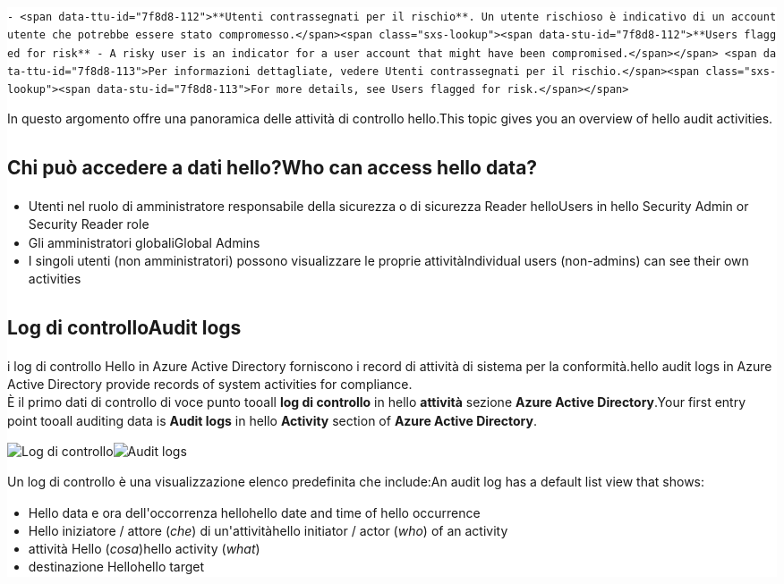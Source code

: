     - <span data-ttu-id="7f8d8-112">**Utenti contrassegnati per il rischio**. Un utente rischioso è indicativo di un account utente che potrebbe essere stato compromesso.</span><span class="sxs-lookup"><span data-stu-id="7f8d8-112">**Users flagged for risk** - A risky user is an indicator for a user account that might have been compromised.</span></span> <span data-ttu-id="7f8d8-113">Per informazioni dettagliate, vedere Utenti contrassegnati per il rischio.</span><span class="sxs-lookup"><span data-stu-id="7f8d8-113">For more details, see Users flagged for risk.</span></span>

<span data-ttu-id="7f8d8-114">In questo argomento offre una panoramica delle attività di controllo hello.</span><span class="sxs-lookup"><span data-stu-id="7f8d8-114">This topic gives you an overview of hello audit activities.</span></span>
 
## <a name="who-can-access-hello-data"></a><span data-ttu-id="7f8d8-115">Chi può accedere a dati hello?</span><span class="sxs-lookup"><span data-stu-id="7f8d8-115">Who can access hello data?</span></span>
* <span data-ttu-id="7f8d8-116">Utenti nel ruolo di amministratore responsabile della sicurezza o di sicurezza Reader hello</span><span class="sxs-lookup"><span data-stu-id="7f8d8-116">Users in hello Security Admin or Security Reader role</span></span>
* <span data-ttu-id="7f8d8-117">Gli amministratori globali</span><span class="sxs-lookup"><span data-stu-id="7f8d8-117">Global Admins</span></span>
* <span data-ttu-id="7f8d8-118">I singoli utenti (non amministratori) possono visualizzare le proprie attività</span><span class="sxs-lookup"><span data-stu-id="7f8d8-118">Individual users (non-admins) can see their own activities</span></span>


## <a name="audit-logs"></a><span data-ttu-id="7f8d8-119">Log di controllo</span><span class="sxs-lookup"><span data-stu-id="7f8d8-119">Audit logs</span></span>

<span data-ttu-id="7f8d8-120">i log di controllo Hello in Azure Active Directory forniscono i record di attività di sistema per la conformità.</span><span class="sxs-lookup"><span data-stu-id="7f8d8-120">hello audit logs in Azure Active Directory provide records of system activities for compliance.</span></span>  
<span data-ttu-id="7f8d8-121">È il primo dati di controllo di voce punto tooall **log di controllo** in hello **attività** sezione **Azure Active Directory**.</span><span class="sxs-lookup"><span data-stu-id="7f8d8-121">Your first entry point tooall auditing data is **Audit logs** in hello **Activity** section of **Azure Active Directory**.</span></span>

<span data-ttu-id="7f8d8-122">![Log di controllo](./media/active-directory-reporting-activity-audit-logs/61.png "Log di controllo")</span><span class="sxs-lookup"><span data-stu-id="7f8d8-122">![Audit logs](./media/active-directory-reporting-activity-audit-logs/61.png "Audit logs")</span></span>

<span data-ttu-id="7f8d8-123">Un log di controllo è una visualizzazione elenco predefinita che include:</span><span class="sxs-lookup"><span data-stu-id="7f8d8-123">An audit log has a default list view that shows:</span></span>

- <span data-ttu-id="7f8d8-124">Hello data e ora dell'occorrenza hello</span><span class="sxs-lookup"><span data-stu-id="7f8d8-124">hello date and time of hello occurrence</span></span>
- <span data-ttu-id="7f8d8-125">Hello iniziatore / attore (*che*) di un'attività</span><span class="sxs-lookup"><span data-stu-id="7f8d8-125">hello initiator / actor (*who*) of an activity</span></span> 
- <span data-ttu-id="7f8d8-126">attività Hello (*cosa*)</span><span class="sxs-lookup"><span data-stu-id="7f8d8-126">hello activity (*what*)</span></span> 
- <span data-ttu-id="7f8d8-127">destinazione Hello</span><span class="sxs-lookup"><span data-stu-id="7f8d8-127">hello target</span></span>
